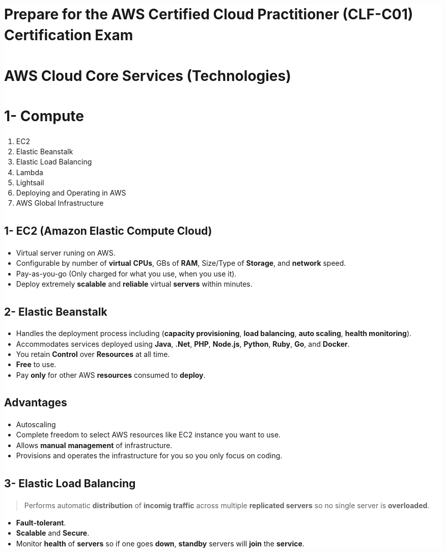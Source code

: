 # Prepare for the AWS Certified Cloud Practitioner (CLF-C01) Certification Exam

# AWS Cloud Core Services (Technologies)

# 1- Compute

1. EC2
2. Elastic Beanstalk
3. Elastic Load Balancing
4. Lambda
5. Lightsail
6. Deploying and Operating in AWS
7. AWS Global Infrastructure

## 1- EC2 (Amazon Elastic Compute Cloud)

- Virtual server runing on AWS.
- Configurable by number of **virtual** **CPUs**, GBs of **RAM**, Size/Type of **Storage**, and **network** speed.
- Pay-as-you-go (Only charged for what you use, when you use it).
- Deploy extremely **scalable** and **reliable** virtual **servers** within minutes.

## 2- Elastic Beanstalk

- Handles the deployment process including (**capacity provisioning**, **load balancing**, **auto scaling**, **health monitoring**).
- Accommodates services deployed using **Java**, **.Net**, **PHP**, **Node.js**, **Python**, **Ruby**, **Go**, and **Docker**.
- You retain **Control** over **Resources** at all time.
- **Free** to use.
- Pay **only** for other AWS **resources** consumed to **deploy**.

## Advantages

- Autoscaling
- Complete freedom to select AWS resources like EC2 instance you want to use.
- Allows **manual** **management** of infrastructure.
- Provisions and operates the infrastructure for you so you only focus on coding.

## 3- Elastic Load Balancing

> Performs automatic **distribution** of **incomig traffic** across multiple **replicated servers** so no single server is **overloaded**.
- **Fault-tolerant**.
- **Scalable** and **Secure**.
- Monitor **health** of **servers** so if one goes **down**, **standby** servers will **join** the **service**.
